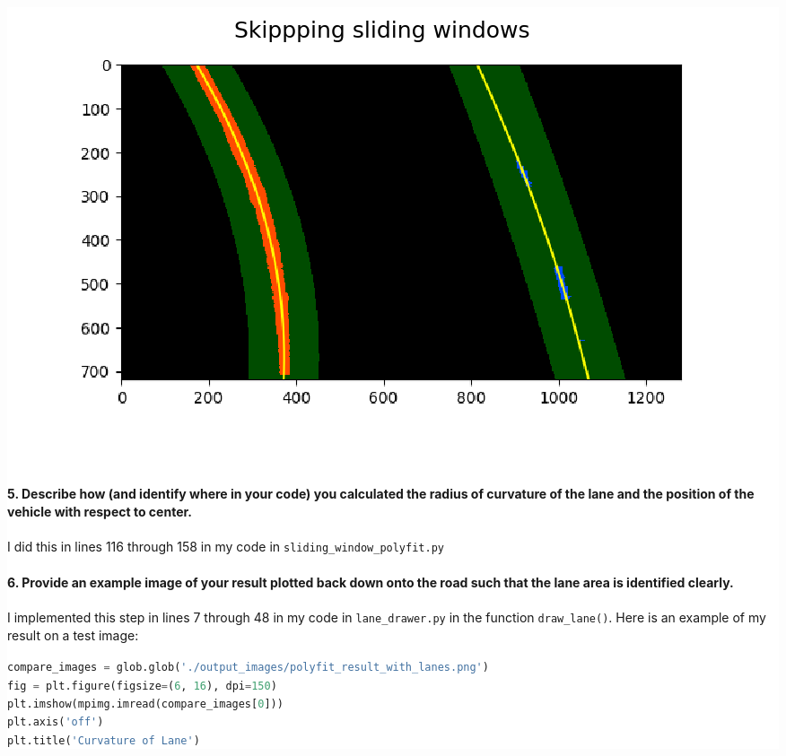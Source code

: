 


![png](output_14_1.png)


#### 5. Describe how (and identify where in your code) you calculated the radius of curvature of the lane and the position of the vehicle with respect to center.

I did this in lines 116 through 158 in my code in `sliding_window_polyfit.py`


#### 6. Provide an example image of your result plotted back down onto the road such that the lane area is identified clearly.

I implemented this step in lines 7 through 48 in my code in `lane_drawer.py` in the function `draw_lane()`.  Here is an example of my result on a test image:


```python
compare_images = glob.glob('./output_images/polyfit_result_with_lanes.png')
fig = plt.figure(figsize=(6, 16), dpi=150)
plt.imshow(mpimg.imread(compare_images[0]))
plt.axis('off')
plt.title('Curvature of Lane')
```


